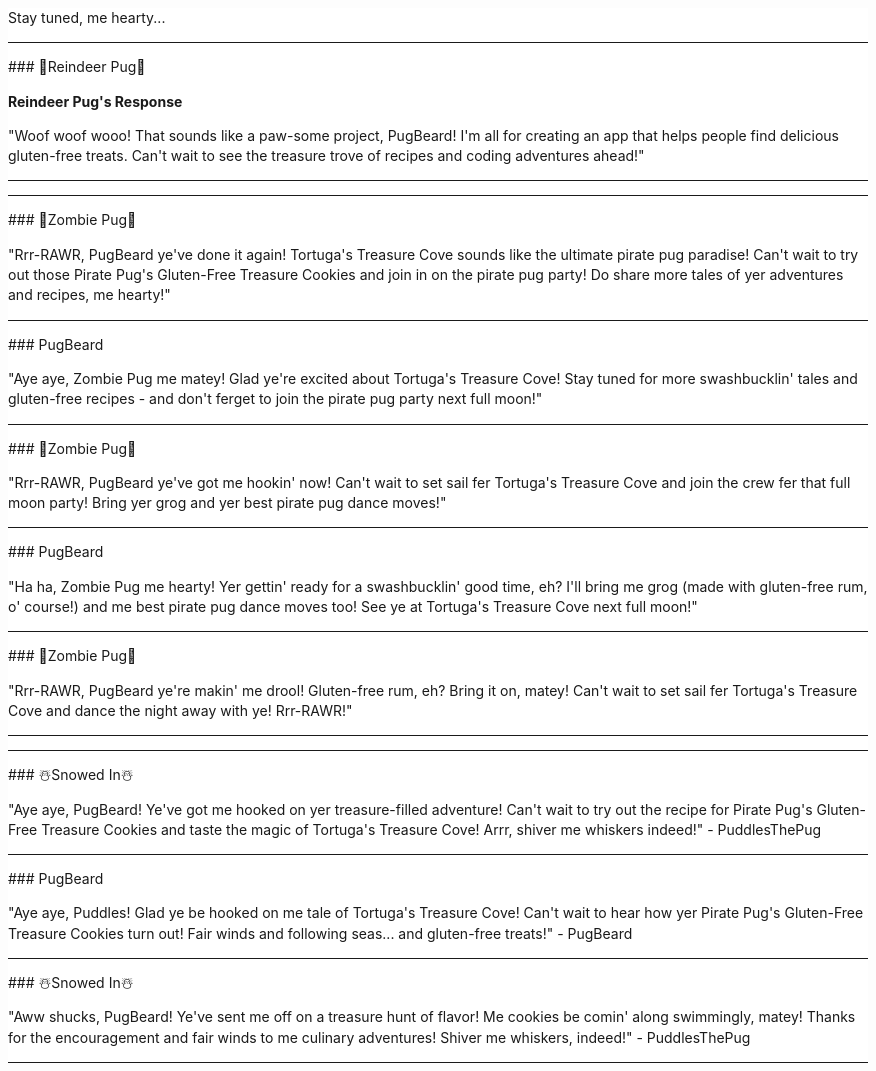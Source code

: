 Stay tuned, me hearty...


<hr>### 🦌Reindeer Pug🦌

**Reindeer Pug's Response**

"Woof woof wooo! That sounds like a paw-some project, PugBeard! I'm all for creating an app that helps people find delicious gluten-free treats. Can't wait to see the treasure trove of recipes and coding adventures ahead!"
<hr>

<hr>### 🧟Zombie Pug🧟

"Rrr-RAWR, PugBeard ye've done it again! Tortuga's Treasure Cove sounds like the ultimate pirate pug paradise! Can't wait to try out those Pirate Pug's Gluten-Free Treasure Cookies and join in on the pirate pug party! Do share more tales of yer adventures and recipes, me hearty!"


<hr>### PugBeard

"Aye aye, Zombie Pug me matey! Glad ye're excited about Tortuga's Treasure Cove! Stay tuned for more swashbucklin' tales and gluten-free recipes - and don't ferget to join the pirate pug party next full moon!"


<hr>### 🧟Zombie Pug🧟

"Rrr-RAWR, PugBeard ye've got me hookin' now! Can't wait to set sail fer Tortuga's Treasure Cove and join the crew fer that full moon party! Bring yer grog and yer best pirate pug dance moves!"


<hr>### PugBeard

"Ha ha, Zombie Pug me hearty! Yer gettin' ready for a swashbucklin' good time, eh? I'll bring me grog (made with gluten-free rum, o' course!) and me best pirate pug dance moves too! See ye at Tortuga's Treasure Cove next full moon!"


<hr>### 🧟Zombie Pug🧟

"Rrr-RAWR, PugBeard ye're makin' me drool! Gluten-free rum, eh? Bring it on, matey! Can't wait to set sail fer Tortuga's Treasure Cove and dance the night away with ye! Rrr-RAWR!"
<hr>

<hr>### ☃️Snowed In☃️

"Aye aye, PugBeard! Ye've got me hooked on yer treasure-filled adventure! Can't wait to try out the recipe for Pirate Pug's Gluten-Free Treasure Cookies and taste the magic of Tortuga's Treasure Cove! Arrr, shiver me whiskers indeed!" - PuddlesThePug


<hr>### PugBeard

"Aye aye, Puddles! Glad ye be hooked on me tale of Tortuga's Treasure Cove! Can't wait to hear how yer Pirate Pug's Gluten-Free Treasure Cookies turn out! Fair winds and following seas... and gluten-free treats!" - PugBeard


<hr>### ☃️Snowed In☃️

"Aww shucks, PugBeard! Ye've sent me off on a treasure hunt of flavor! Me cookies be comin' along swimmingly, matey! Thanks for the encouragement and fair winds to me culinary adventures! Shiver me whiskers, indeed!" - PuddlesThePug
<hr>
